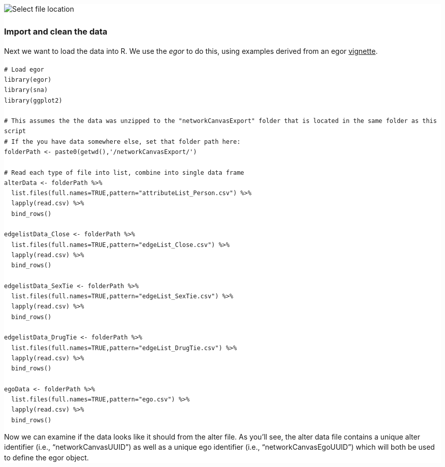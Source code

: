 ![Select file location](../../assets/img/working-with-data/NC_DataExport3.png)

### Import and clean the data

Next we want to load the data into R. We use the *egor* to do this,
using examples derived from an egor [vignette](https://cran.r-project.org/web/packages/egor/vignettes/using_egor.html).

    # Load egor
    library(egor)
    library(sna)
    library(ggplot2)

    # This assumes the the data was unzipped to the "networkCanvasExport" folder that is located in the same folder as this script
    # If the you have data somewhere else, set that folder path here:
    folderPath <- paste0(getwd(),'/networkCanvasExport/')

    # Read each type of file into list, combine into single data frame
    alterData <- folderPath %>%
      list.files(full.names=TRUE,pattern="attributeList_Person.csv") %>%
      lapply(read.csv) %>%
      bind_rows()

    edgelistData_Close <- folderPath %>%
      list.files(full.names=TRUE,pattern="edgeList_Close.csv") %>%
      lapply(read.csv) %>%
      bind_rows()

    edgelistData_SexTie <- folderPath %>%
      list.files(full.names=TRUE,pattern="edgeList_SexTie.csv") %>%
      lapply(read.csv) %>%
      bind_rows()

    edgelistData_DrugTie <- folderPath %>%
      list.files(full.names=TRUE,pattern="edgeList_DrugTie.csv") %>%
      lapply(read.csv) %>%
      bind_rows()

    egoData <- folderPath %>%
      list.files(full.names=TRUE,pattern="ego.csv") %>%
      lapply(read.csv) %>%
      bind_rows()

Now we can examine if the data looks like it should from the alter file.
As you’ll see, the alter data file contains a unique alter identifier
(i.e., “networkCanvasUUID”) as well as a unique ego identifier (i.e.,
“networkCanvasEgoUUID”) which will both be used to define the egor
object.

